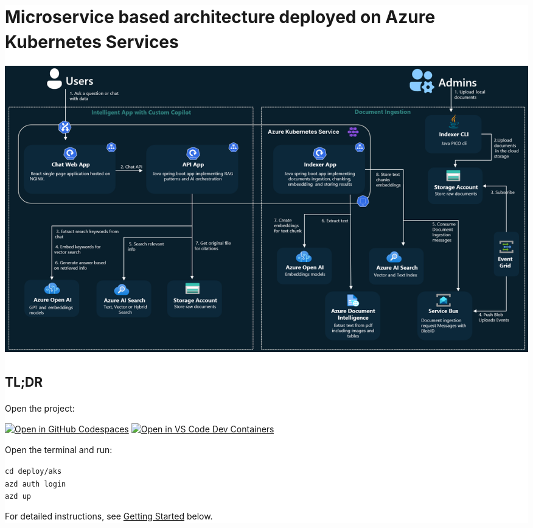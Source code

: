 # Microservice based architecture deployed on Azure Kubernetes Services

![Microservice RAG Architecture](aks-hla.png)

## TL;DR

Open the project:

[![Open in GitHub Codespaces](https://img.shields.io/static/v1?style=for-the-badge&label=GitHub+Codespaces&message=Open%20now&color=brightgreen&logo=github)](https://github.com/codespaces/new?hide_repo_select=true&ref=main&repo=687400781&machine=standardLinux32gb&devcontainer_path=.devcontainer%2Fdevcontainer.json&location=WestUs2)
[![Open in VS Code Dev Containers](https://img.shields.io/static/v1?style=for-the-badge&label=Remote%20-%20Containers&message=Open%20now&color=blue&logo=visualstudiocode)](https://vscode.dev/redirect?url=vscode://ms-vscode-remote.remote-containers/cloneInVolume?url=https://github.com/azure-samples/azure-search-openai-demo-java/)

Open the terminal and run:

```shell
cd deploy/aks
azd auth login
azd up
```

For detailed instructions, see [Getting Started](#getting-started) below.
